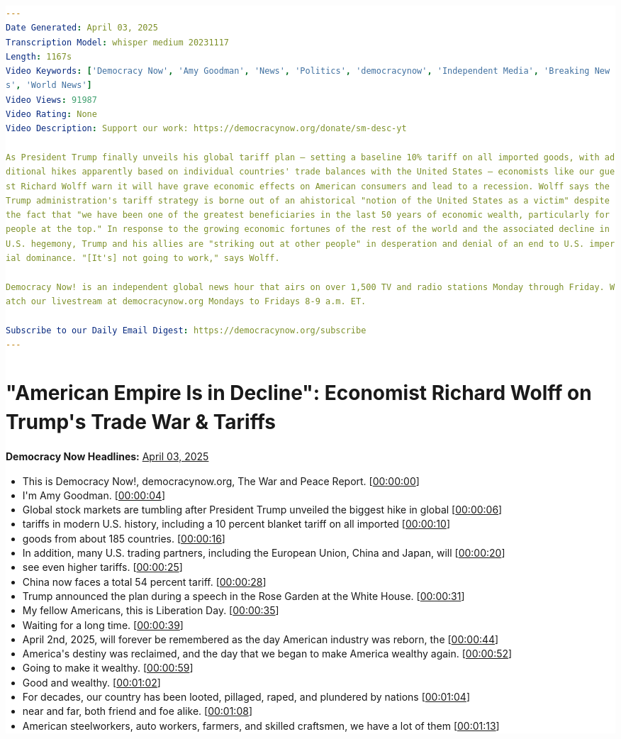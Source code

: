 ```yaml
---
Date Generated: April 03, 2025
Transcription Model: whisper medium 20231117
Length: 1167s
Video Keywords: ['Democracy Now', 'Amy Goodman', 'News', 'Politics', 'democracynow', 'Independent Media', 'Breaking News', 'World News']
Video Views: 91987
Video Rating: None
Video Description: Support our work: https://democracynow.org/donate/sm-desc-yt

As President Trump finally unveils his global tariff plan — setting a baseline 10% tariff on all imported goods, with additional hikes apparently based on individual countries' trade balances with the United States — economists like our guest Richard Wolff warn it will have grave economic effects on American consumers and lead to a recession. Wolff says the Trump administration's tariff strategy is borne out of an ahistorical "notion of the United States as a victim" despite the fact that "we have been one of the greatest beneficiaries in the last 50 years of economic wealth, particularly for people at the top." In response to the growing economic fortunes of the rest of the world and the associated decline in U.S. hegemony, Trump and his allies are "striking out at other people" in desperation and denial of an end to U.S. imperial dominance. "[It's] not going to work," says Wolff.

Democracy Now! is an independent global news hour that airs on over 1,500 TV and radio stations Monday through Friday. Watch our livestream at democracynow.org Mondays to Fridays 8-9 a.m. ET.

Subscribe to our Daily Email Digest: https://democracynow.org/subscribe
---
```


# "American Empire Is in Decline": Economist Richard Wolff on Trump's Trade War & Tariffs
**Democracy Now Headlines:** [April 03, 2025](https://www.youtube.com/watch?v=VgdmpJiFjHA)
*  This is Democracy Now!, democracynow.org, The War and Peace Report. [[00:00:00](https://www.youtube.com/watch?v=VgdmpJiFjHA&t=0.0s)]
*  I'm Amy Goodman. [[00:00:04](https://www.youtube.com/watch?v=VgdmpJiFjHA&t=4.5600000000000005s)]
*  Global stock markets are tumbling after President Trump unveiled the biggest hike in global [[00:00:06](https://www.youtube.com/watch?v=VgdmpJiFjHA&t=6.0s)]
*  tariffs in modern U.S. history, including a 10 percent blanket tariff on all imported [[00:00:10](https://www.youtube.com/watch?v=VgdmpJiFjHA&t=10.94s)]
*  goods from about 185 countries. [[00:00:16](https://www.youtube.com/watch?v=VgdmpJiFjHA&t=16.16s)]
*  In addition, many U.S. trading partners, including the European Union, China and Japan, will [[00:00:20](https://www.youtube.com/watch?v=VgdmpJiFjHA&t=20.240000000000002s)]
*  see even higher tariffs. [[00:00:25](https://www.youtube.com/watch?v=VgdmpJiFjHA&t=25.52s)]
*  China now faces a total 54 percent tariff. [[00:00:28](https://www.youtube.com/watch?v=VgdmpJiFjHA&t=28.04s)]
*  Trump announced the plan during a speech in the Rose Garden at the White House. [[00:00:31](https://www.youtube.com/watch?v=VgdmpJiFjHA&t=31.84s)]
*  My fellow Americans, this is Liberation Day. [[00:00:35](https://www.youtube.com/watch?v=VgdmpJiFjHA&t=35.56s)]
*  Waiting for a long time. [[00:00:39](https://www.youtube.com/watch?v=VgdmpJiFjHA&t=39.96s)]
*  April 2nd, 2025, will forever be remembered as the day American industry was reborn, the [[00:00:44](https://www.youtube.com/watch?v=VgdmpJiFjHA&t=44.4s)]
*  America's destiny was reclaimed, and the day that we began to make America wealthy again. [[00:00:52](https://www.youtube.com/watch?v=VgdmpJiFjHA&t=52.72s)]
*  Going to make it wealthy. [[00:00:59](https://www.youtube.com/watch?v=VgdmpJiFjHA&t=59.84s)]
*  Good and wealthy. [[00:01:02](https://www.youtube.com/watch?v=VgdmpJiFjHA&t=62.24s)]
*  For decades, our country has been looted, pillaged, raped, and plundered by nations [[00:01:04](https://www.youtube.com/watch?v=VgdmpJiFjHA&t=64.24s)]
*  near and far, both friend and foe alike. [[00:01:08](https://www.youtube.com/watch?v=VgdmpJiFjHA&t=68.92s)]
*  American steelworkers, auto workers, farmers, and skilled craftsmen, we have a lot of them [[00:01:13](https://www.youtube.com/watch?v=VgdmpJiFjHA&t=73.28s)]